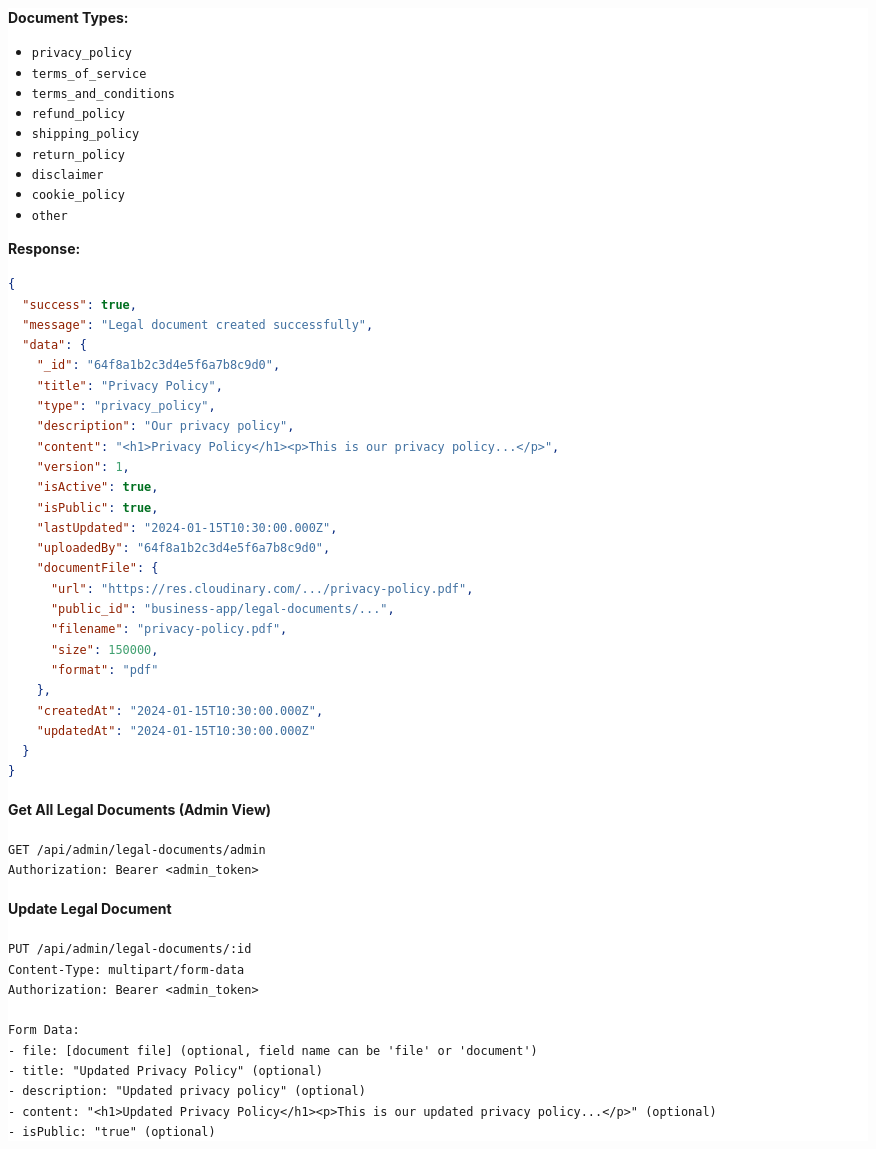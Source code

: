 **Document Types:**
- `privacy_policy`
- `terms_of_service`
- `terms_and_conditions`
- `refund_policy`
- `shipping_policy`
- `return_policy`
- `disclaimer`
- `cookie_policy`
- `other`

**Response:**
```json
{
  "success": true,
  "message": "Legal document created successfully",
  "data": {
    "_id": "64f8a1b2c3d4e5f6a7b8c9d0",
    "title": "Privacy Policy",
    "type": "privacy_policy",
    "description": "Our privacy policy",
    "content": "<h1>Privacy Policy</h1><p>This is our privacy policy...</p>",
    "version": 1,
    "isActive": true,
    "isPublic": true,
    "lastUpdated": "2024-01-15T10:30:00.000Z",
    "uploadedBy": "64f8a1b2c3d4e5f6a7b8c9d0",
    "documentFile": {
      "url": "https://res.cloudinary.com/.../privacy-policy.pdf",
      "public_id": "business-app/legal-documents/...",
      "filename": "privacy-policy.pdf",
      "size": 150000,
      "format": "pdf"
    },
    "createdAt": "2024-01-15T10:30:00.000Z",
    "updatedAt": "2024-01-15T10:30:00.000Z"
  }
}
```

#### Get All Legal Documents (Admin View)
```http
GET /api/admin/legal-documents/admin
Authorization: Bearer <admin_token>
```

#### Update Legal Document
```http
PUT /api/admin/legal-documents/:id
Content-Type: multipart/form-data
Authorization: Bearer <admin_token>

Form Data:
- file: [document file] (optional, field name can be 'file' or 'document')
- title: "Updated Privacy Policy" (optional)
- description: "Updated privacy policy" (optional)
- content: "<h1>Updated Privacy Policy</h1><p>This is our updated privacy policy...</p>" (optional)
- isPublic: "true" (optional)
```
